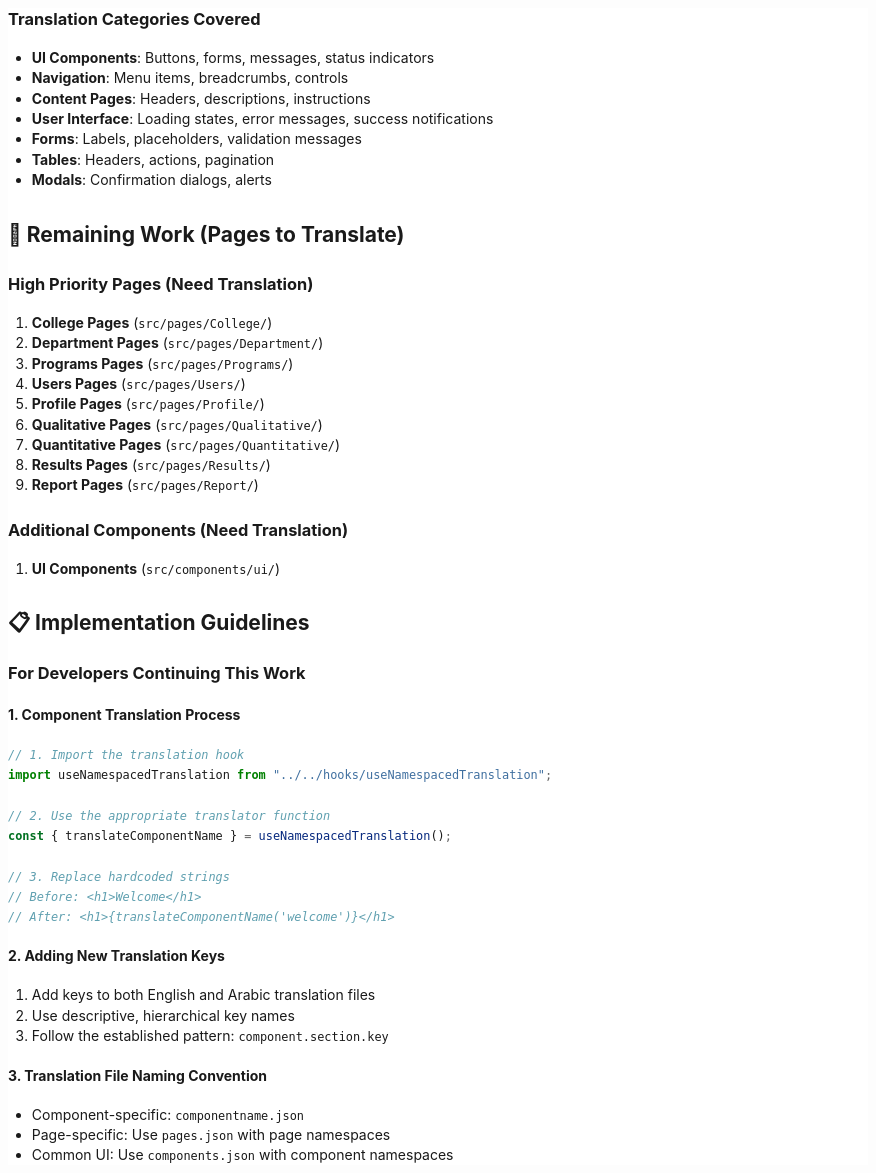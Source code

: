 ### Translation Categories Covered
- **UI Components**: Buttons, forms, messages, status indicators
- **Navigation**: Menu items, breadcrumbs, controls
- **Content Pages**: Headers, descriptions, instructions
- **User Interface**: Loading states, error messages, success notifications
- **Forms**: Labels, placeholders, validation messages
- **Tables**: Headers, actions, pagination
- **Modals**: Confirmation dialogs, alerts

## 🚧 Remaining Work (Pages to Translate)

### High Priority Pages (Need Translation)
1. **College Pages** (`src/pages/College/`)
2. **Department Pages** (`src/pages/Department/`)
3. **Programs Pages** (`src/pages/Programs/`)
4. **Users Pages** (`src/pages/Users/`)
5. **Profile Pages** (`src/pages/Profile/`)
6. **Qualitative Pages** (`src/pages/Qualitative/`)
7. **Quantitative Pages** (`src/pages/Quantitative/`)
8. **Results Pages** (`src/pages/Results/`)
9. **Report Pages** (`src/pages/Report/`)

### Additional Components (Need Translation)
1. **UI Components** (`src/components/ui/`)

## 📋 Implementation Guidelines

### For Developers Continuing This Work

#### 1. Component Translation Process
```javascript
// 1. Import the translation hook
import useNamespacedTranslation from "../../hooks/useNamespacedTranslation";

// 2. Use the appropriate translator function
const { translateComponentName } = useNamespacedTranslation();

// 3. Replace hardcoded strings
// Before: <h1>Welcome</h1>
// After: <h1>{translateComponentName('welcome')}</h1>
```

#### 2. Adding New Translation Keys
1. Add keys to both English and Arabic translation files
2. Use descriptive, hierarchical key names
3. Follow the established pattern: `component.section.key`

#### 3. Translation File Naming Convention
- Component-specific: `componentname.json`
- Page-specific: Use `pages.json` with page namespaces
- Common UI: Use `components.json` with component namespaces
